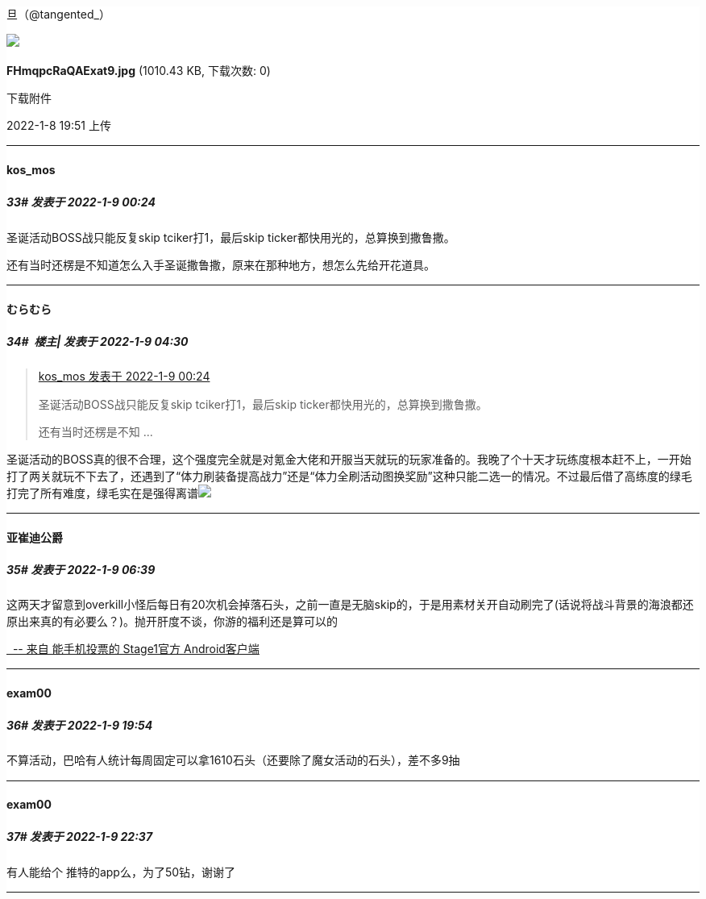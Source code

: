 旦（@tangented_）

<img src="https://img.saraba1st.com/forum/202201/08/195151qz6fh26c5fsi5jki.jpg" referrerpolicy="no-referrer">

<strong>FHmqpcRaQAExat9.jpg</strong> (1010.43 KB, 下载次数: 0)

下载附件

2022-1-8 19:51 上传

*****

####  kos_mos  
##### 33#       发表于 2022-1-9 00:24

圣诞活动BOSS战只能反复skip tciker打1，最后skip ticker都快用光的，总算换到撒鲁撒。

还有当时还楞是不知道怎么入手圣诞撒鲁撒，原来在那种地方，想怎么先给开花道具。

*****

####  むらむら  
##### 34#         楼主| 发表于 2022-1-9 04:30

<blockquote><a href="httphttps://bbs.saraba1st.com/2b/forum.php?mod=redirect&amp;goto=findpost&amp;pid=54216943&amp;ptid=1952545" target="_blank">kos_mos 发表于 2022-1-9 00:24</a>

圣诞活动BOSS战只能反复skip tciker打1，最后skip ticker都快用光的，总算换到撒鲁撒。

还有当时还楞是不知 ...</blockquote>
圣诞活动的BOSS真的很不合理，这个强度完全就是对氪金大佬和开服当天就玩的玩家准备的。我晚了个十天才玩练度根本赶不上，一开始打了两关就玩不下去了，还遇到了“体力刷装备提高战力”还是“体力全刷活动图换奖励”这种只能二选一的情况。不过最后借了高练度的绿毛打完了所有难度，绿毛实在是强得离谱<img src="https://static.saraba1st.com/image/smiley/face2017/125.png" referrerpolicy="no-referrer">

*****

####  亚崔迪公爵  
##### 35#       发表于 2022-1-9 06:39

这两天才留意到overkill小怪后每日有20次机会掉落石头，之前一直是无脑skip的，于是用素材关开自动刷完了(话说将战斗背景的海浪都还原出来真的有必要么？)。抛开肝度不谈，你游的福利还是算可以的

[  -- 来自 能手机投票的 Stage1官方 Android客户端](https://www.coolapk.com/apk/140634)

*****

####  exam00  
##### 36#       发表于 2022-1-9 19:54

不算活动，巴哈有人统计每周固定可以拿1610石头（还要除了魔女活动的石头），差不多9抽

*****

####  exam00  
##### 37#       发表于 2022-1-9 22:37

有人能给个 推特的app么，为了50钻，谢谢了

*****
